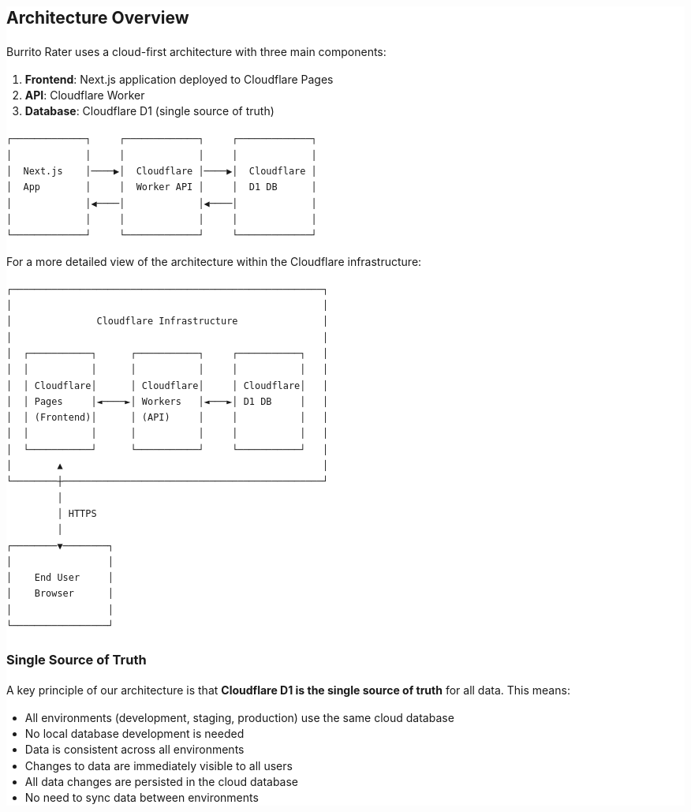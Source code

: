 ## Architecture Overview

Burrito Rater uses a cloud-first architecture with three main components:

1. **Frontend**: Next.js application deployed to Cloudflare Pages
2. **API**: Cloudflare Worker
3. **Database**: Cloudflare D1 (single source of truth)

```
┌─────────────┐     ┌─────────────┐     ┌─────────────┐
│             │     │             │     │             │
│  Next.js    │────▶│  Cloudflare │────▶│  Cloudflare │
│  App        │     │  Worker API │     │  D1 DB      │
│             │◀────│             │◀────│             │
│             │     │             │     │             │
└─────────────┘     └─────────────┘     └─────────────┘
```

For a more detailed view of the architecture within the Cloudflare infrastructure:

```
┌───────────────────────────────────────────────────────┐
│                                                       │
│               Cloudflare Infrastructure               │
│                                                       │
│  ┌───────────┐      ┌───────────┐     ┌───────────┐   │
│  │           │      │           │     │           │   │
│  │ Cloudflare│      │ Cloudflare│     │ Cloudflare│   │
│  │ Pages     │◄────►│ Workers   │◄───►│ D1 DB     │   │
│  │ (Frontend)│      │ (API)     │     │           │   │
│  │           │      │           │     │           │   │
│  └───────────┘      └───────────┘     └───────────┘   │
│        ▲                                              │
└────────┼──────────────────────────────────────────────┘
         │
         │ HTTPS
         │
┌────────▼────────┐
│                 │
│    End User     │
│    Browser      │
│                 │
└─────────────────┘
```

### Single Source of Truth

A key principle of our architecture is that **Cloudflare D1 is the single source of truth** for all data. This means:

- All environments (development, staging, production) use the same cloud database
- No local database development is needed
- Data is consistent across all environments
- Changes to data are immediately visible to all users
- All data changes are persisted in the cloud database
- No need to sync data between environments
